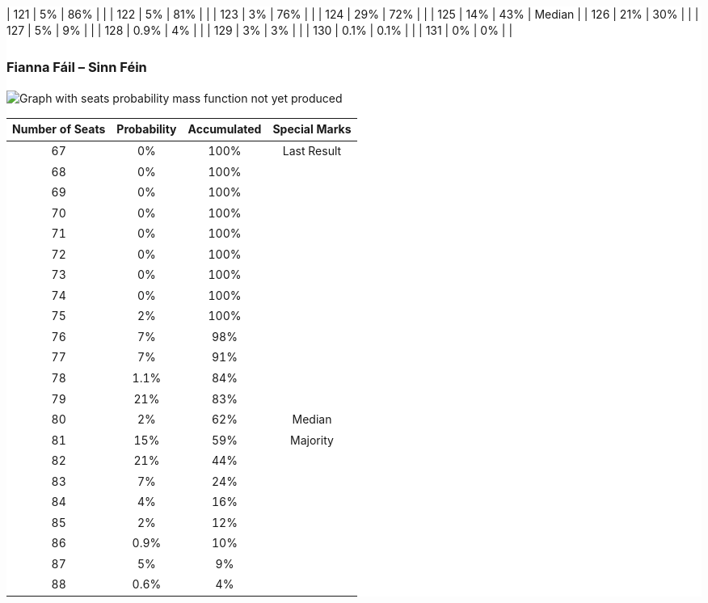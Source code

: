 | 121 | 5% | 86% |  |
| 122 | 5% | 81% |  |
| 123 | 3% | 76% |  |
| 124 | 29% | 72% |  |
| 125 | 14% | 43% | Median |
| 126 | 21% | 30% |  |
| 127 | 5% | 9% |  |
| 128 | 0.9% | 4% |  |
| 129 | 3% | 3% |  |
| 130 | 0.1% | 0.1% |  |
| 131 | 0% | 0% |  |

### Fianna Fáil – Sinn Féin

![Graph with seats probability mass function not yet produced](2017-11-07-BehaviourandAttitudes-coalitions-seats-pmf-ff–sf.png "Seats Probability Mass Function")

| Number of Seats | Probability | Accumulated | Special Marks |
|:---------------:|:-----------:|:-----------:|:-------------:|
| 67 | 0% | 100% | Last Result |
| 68 | 0% | 100% |  |
| 69 | 0% | 100% |  |
| 70 | 0% | 100% |  |
| 71 | 0% | 100% |  |
| 72 | 0% | 100% |  |
| 73 | 0% | 100% |  |
| 74 | 0% | 100% |  |
| 75 | 2% | 100% |  |
| 76 | 7% | 98% |  |
| 77 | 7% | 91% |  |
| 78 | 1.1% | 84% |  |
| 79 | 21% | 83% |  |
| 80 | 2% | 62% | Median |
| 81 | 15% | 59% | Majority |
| 82 | 21% | 44% |  |
| 83 | 7% | 24% |  |
| 84 | 4% | 16% |  |
| 85 | 2% | 12% |  |
| 86 | 0.9% | 10% |  |
| 87 | 5% | 9% |  |
| 88 | 0.6% | 4% |  |